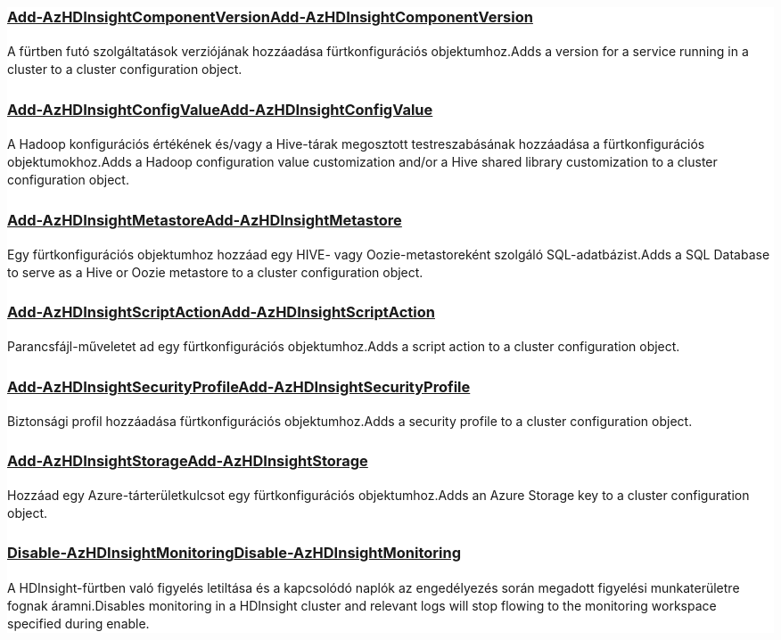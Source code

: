 ### [<span data-ttu-id="3599a-109">Add-AzHDInsightComponentVersion</span><span class="sxs-lookup"><span data-stu-id="3599a-109">Add-AzHDInsightComponentVersion</span></span>](Add-AzHDInsightComponentVersion.md)
<span data-ttu-id="3599a-110">A fürtben futó szolgáltatások verziójának hozzáadása fürtkonfigurációs objektumhoz.</span><span class="sxs-lookup"><span data-stu-id="3599a-110">Adds a version for a service running in a cluster to a cluster configuration object.</span></span>

### [<span data-ttu-id="3599a-111">Add-AzHDInsightConfigValue</span><span class="sxs-lookup"><span data-stu-id="3599a-111">Add-AzHDInsightConfigValue</span></span>](Add-AzHDInsightConfigValue.md)
<span data-ttu-id="3599a-112">A Hadoop konfigurációs értékének és/vagy a Hive-tárak megosztott testreszabásának hozzáadása a fürtkonfigurációs objektumokhoz.</span><span class="sxs-lookup"><span data-stu-id="3599a-112">Adds a Hadoop configuration value customization and/or a Hive shared library customization to a cluster configuration object.</span></span>

### [<span data-ttu-id="3599a-113">Add-AzHDInsightMetastore</span><span class="sxs-lookup"><span data-stu-id="3599a-113">Add-AzHDInsightMetastore</span></span>](Add-AzHDInsightMetastore.md)
<span data-ttu-id="3599a-114">Egy fürtkonfigurációs objektumhoz hozzáad egy HIVE- vagy Oozie-metastoreként szolgáló SQL-adatbázist.</span><span class="sxs-lookup"><span data-stu-id="3599a-114">Adds a SQL Database to serve as a Hive or Oozie metastore to a cluster configuration object.</span></span>

### [<span data-ttu-id="3599a-115">Add-AzHDInsightScriptAction</span><span class="sxs-lookup"><span data-stu-id="3599a-115">Add-AzHDInsightScriptAction</span></span>](Add-AzHDInsightScriptAction.md)
<span data-ttu-id="3599a-116">Parancsfájl-műveletet ad egy fürtkonfigurációs objektumhoz.</span><span class="sxs-lookup"><span data-stu-id="3599a-116">Adds a script action to a cluster configuration object.</span></span>

### [<span data-ttu-id="3599a-117">Add-AzHDInsightSecurityProfile</span><span class="sxs-lookup"><span data-stu-id="3599a-117">Add-AzHDInsightSecurityProfile</span></span>](Add-AzHDInsightSecurityProfile.md)
<span data-ttu-id="3599a-118">Biztonsági profil hozzáadása fürtkonfigurációs objektumhoz.</span><span class="sxs-lookup"><span data-stu-id="3599a-118">Adds a security profile to a cluster configuration object.</span></span>

### [<span data-ttu-id="3599a-119">Add-AzHDInsightStorage</span><span class="sxs-lookup"><span data-stu-id="3599a-119">Add-AzHDInsightStorage</span></span>](Add-AzHDInsightStorage.md)
<span data-ttu-id="3599a-120">Hozzáad egy Azure-tárterületkulcsot egy fürtkonfigurációs objektumhoz.</span><span class="sxs-lookup"><span data-stu-id="3599a-120">Adds an Azure Storage key to a cluster configuration object.</span></span>

### [<span data-ttu-id="3599a-121">Disable-AzHDInsightMonitoring</span><span class="sxs-lookup"><span data-stu-id="3599a-121">Disable-AzHDInsightMonitoring</span></span>](Disable-AzHDInsightMonitoring.md)
<span data-ttu-id="3599a-122">A HDInsight-fürtben való figyelés letiltása és a kapcsolódó naplók az engedélyezés során megadott figyelési munkaterületre fognak áramni.</span><span class="sxs-lookup"><span data-stu-id="3599a-122">Disables monitoring in a HDInsight cluster and relevant logs will stop flowing to the monitoring workspace specified during enable.</span></span>
